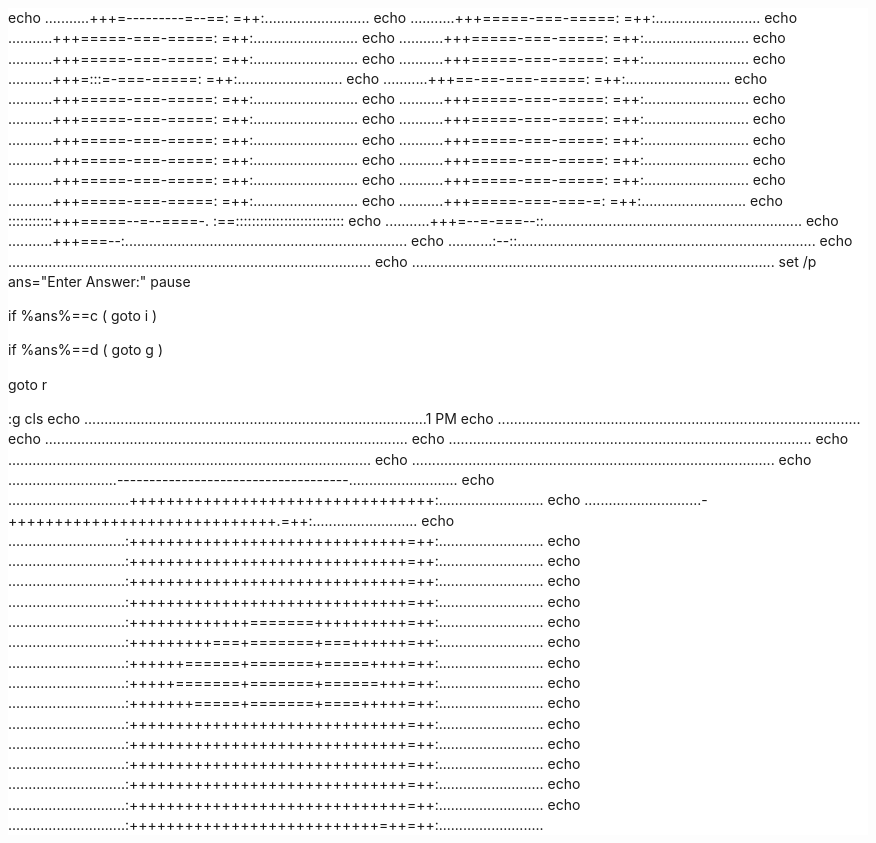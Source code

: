 echo ...........+++=---------=--==:                              =++:..........................
echo ...........+++=====-===-=====:                              =++:..........................
echo ...........+++=====-===-=====:                              =++:..........................
echo ...........+++=====-===-=====:                              =++:..........................
echo ...........+++=====-===-=====:                              =++:..........................
echo ...........+++=====-===-=====:                              =++:..........................
echo ...........+++=:::=-===-=====:                              =++:..........................
echo ...........+++==-==-===-=====:                              =++:..........................
echo ...........+++=====-===-=====:                              =++:..........................
echo ...........+++=====-===-=====:                              =++:..........................
echo ...........+++=====-===-=====:                              =++:..........................
echo ...........+++=====-===-=====:                              =++:..........................
echo ...........+++=====-===-=====:                              =++:..........................
echo ...........+++=====-===-=====:                              =++:..........................
echo ...........+++=====-===-=====:                              =++:..........................
echo ...........+++=====-===-=====:                              =++:..........................
echo ...........+++=====-===-=====:                              =++:..........................
echo ...........+++=====-===-=====:                              =++:..........................
echo ...........+++=====-===-=====:                              =++:..........................
echo ...........+++=====-===-===-=:                              =++:..........................
echo :::::::::::+++=====--=--====-.                              :==:::::::::::::::::::::::::::
echo ...........+++=--=-===--::................................................................
echo ...........+++===--:......................................................................
echo ...........:--::..........................................................................
echo ..........................................................................................
echo ..........................................................................................
set /p ans="Enter Answer:"
pause

if %ans%==c (
goto i
)

if %ans%==d (
goto g
) 

goto r

:g
cls
echo .....................................................................................1 PM
echo ..........................................................................................
echo ..........................................................................................
echo ..........................................................................................
echo ..........................................................................................
echo ..........................................................................................
echo ...........................------------------------------------...........................
echo ..............................+++++++++++++++++++++++++++++++++:..........................
echo .............................-+++++++++++++++++++++++++++++.=++:..........................
echo .............................:++++++++++++++++++++++++++++++=++:..........................
echo .............................:++++++++++++++++++++++++++++++=++:..........................
echo .............................:++++++++++++++++++++++++++++++=++:..........................
echo .............................:++++++++++++++++++++++++++++++=++:..........................
echo .............................:+++++++++++++=======++++++++++=++:..........................
echo .............................:+++++++++===+=======+===++++++=++:..........................
echo .............................:++++++======+=======+=====++++=++:..........................
echo .............................:+++++=======+=======+======+++=++:..........................
echo .............................:+++++++=====+=======+====+++++=++:..........................
echo .............................:++++++++++++++++++++++++++++++=++:..........................
echo .............................:++++++++++++++++++++++++++++++=++:..........................
echo .............................:++++++++++++++++++++++++++++++=++:..........................
echo .............................:++++++++++++++++++++++++++++++=++:..........................
echo .............................:++++++++++++++++++++++++++++++=++:..........................
echo .............................:+++++++++++++++++++++++++++=++=++:..........................